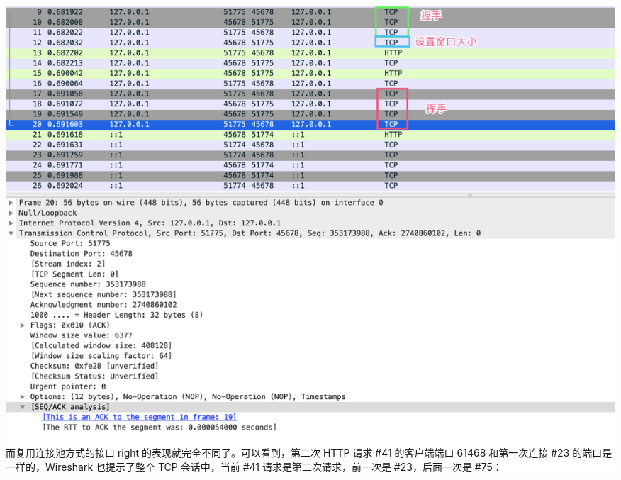 ![image-20240424161240588](media/images/image-20240424161240588.png)

而复用连接池方式的接口 right 的表现就完全不同了。可以看到，第二次 HTTP 请求 #41 的客户端端口 61468 和第一次连接 #23 的端口是一样的，Wireshark 也提示了整个 TCP 会话中，当前 #41 请求是第二次请求，前一次是 #23，后面一次是 #75：
